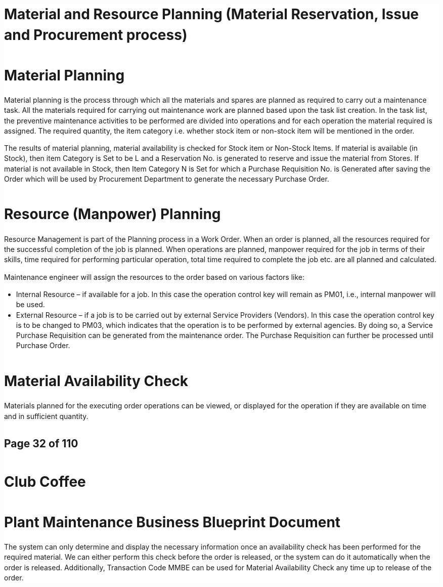 # Material and Resource Planning (Material Reservation, Issue and Procurement process)

# Material Planning

Material planning is the process through which all the materials and spares are planned as required to carry out a maintenance task. All the materials required for carrying out maintenance work are planned based upon the task list creation. In the task list, the preventive maintenance activities to be performed are divided into operations and for each operation the material required is assigned. The required quantity, the item category i.e. whether stock item or non-stock item will be mentioned in the order.

The results of material planning, material availability is checked for Stock item or Non-Stock Items. If material is available (in Stock), then item Category is Set to be L and a Reservation No. is generated to reserve and issue the material from Stores. If material is not available in Stock, then Item Category N is Set for which a Purchase Requisition No. is Generated after saving the Order which will be used by Procurement Department to generate the necessary Purchase Order.

# Resource (Manpower) Planning

Resource Management is part of the Planning process in a Work Order. When an order is planned, all the resources required for the successful completion of the job is planned. When operations are planned, manpower required for the job in terms of their skills, time required for performing particular operation, total time required to complete the job etc. are all planned and calculated.

Maintenance engineer will assign the resources to the order based on various factors like:

- Internal Resource – if available for a job. In this case the operation control key will remain as PM01, i.e., internal manpower will be used.
- External Resource – if a job is to be carried out by external Service Providers (Vendors). In this case the operation control key is to be changed to PM03, which indicates that the operation is to be performed by external agencies. By doing so, a Service Purchase Requisition can be generated from the maintenance order. The Purchase Requisition can further be processed until Purchase Order.

# Material Availability Check

Materials planned for the executing order operations can be viewed, or displayed for the operation if they are available on time and in sufficient quantity.

Page 32 of 110
---
# Club Coffee

# Plant Maintenance Business Blueprint Document

The system can only determine and display the necessary information once an availability check has been performed for the required material. We can either perform this check before the order is released, or the system can do it automatically when the order is released. Additionally, Transaction Code MMBE can be used for Material Availability Check any time up to release of the order.
